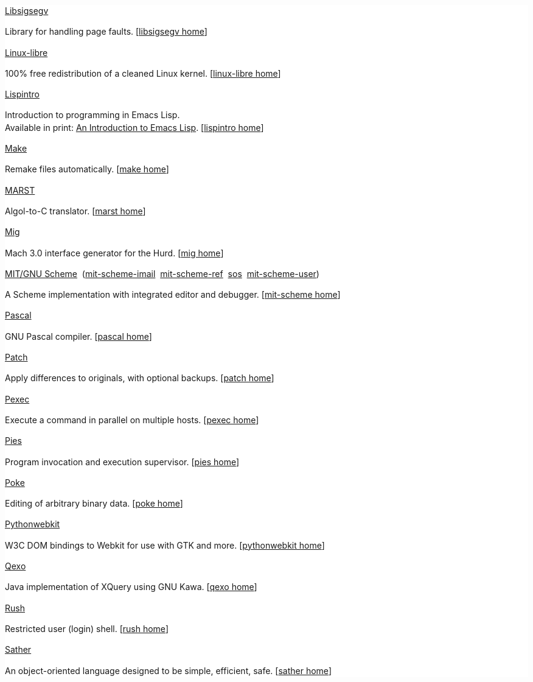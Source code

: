 [Libsigsegv][184]

Library for handling page faults. [[libsigsegv home][185]]

[Linux-libre][186]

100% free redistribution of a cleaned Linux kernel. [[linux-libre home][187]]

[Lispintro][188]

Introduction to programming in Emacs Lisp.  
Available in print: [An Introduction to Emacs Lisp][189]. [[lispintro home][190]]

[Make][191]

Remake files automatically. [[make home][192]]

[MARST][193]

Algol-to-C translator. [[marst home][194]]

[Mig][195]

Mach 3.0 interface generator for the Hurd. [[mig home][196]]

[MIT/GNU Scheme][197]  ([mit-scheme-imail][198]  [mit-scheme-ref][199]  [sos][200]  [mit-scheme-user][201])

A Scheme implementation with integrated editor and debugger. [[mit-scheme home][202]]

[Pascal][203]

GNU Pascal compiler. [[pascal home][204]]

[Patch][205]

Apply differences to originals, with optional backups. [[patch home][206]]

[Pexec][207]

Execute a command in parallel on multiple hosts. [[pexec home][208]]

[Pies][209]

Program invocation and execution supervisor. [[pies home][210]]

[Poke][211]

Editing of arbitrary binary data. [[poke home][212]]

[Pythonwebkit][213]

W3C DOM bindings to Webkit for use with GTK and more. [[pythonwebkit home][214]]

[Qexo][215]

Java implementation of XQuery using GNU Kawa. [[qexo home][216]]

[Rush][217]

Restricted user (login) shell. [[rush home][218]]

[Sather][219]

An object-oriented language designed to be simple, efficient, safe. [[sather home][220]]


[1]: https://www.gnu.org/software/software.html
[2]: https://directory.fsf.org/
[3]: mailto:webmasters@gnu.org
[4]: https://www.gnu.org/doc/doc.html
[5]: https://www.gnu.org/manual/manual.html#Archiving
[6]: https://www.gnu.org/manual/manual.html#Audio
[7]: https://www.gnu.org/manual/manual.html#Business
[8]: https://www.gnu.org/manual/manual.html#Database
[9]: https://www.gnu.org/manual/manual.html#Dictionaries
[10]: https://www.gnu.org/manual/manual.html#Translation
[11]: https://www.gnu.org/manual/manual.html#Editors
[12]: https://www.gnu.org/manual/manual.html#Education
[13]: https://www.gnu.org/manual/manual.html#Email
[14]: https://www.gnu.org/manual/manual.html#Fonts
[15]: https://www.gnu.org/manual/manual.html#gnuorg
[16]: https://www.gnu.org/manual/manual.html#Games
[17]: https://www.gnu.org/manual/manual.html#Graphics
[18]: https://www.gnu.org/manual/manual.html#Health
[19]: https://www.gnu.org/manual/manual.html#Interface
[20]: https://www.gnu.org/manual/manual.html#Internet
[21]: https://www.gnu.org/manual/manual.html#Live
[22]: https://www.gnu.org/manual/manual.html#Localization
[23]: https://www.gnu.org/manual/manual.html#Mathematics
[24]: https://www.gnu.org/manual/manual.html#Music
[25]: https://www.gnu.org/manual/manual.html#Printing
[26]: https://www.gnu.org/manual/manual.html#Science
[27]: https://www.gnu.org/manual/manual.html#Security
[28]: https://www.gnu.org/manual/manual.html#Software
[29]: https://www.gnu.org/manual/manual.html#Libraries
[30]: https://www.gnu.org/manual/manual.html#Spreadsheets
[31]: https://www.gnu.org/manual/manual.html#Sysadmin
[32]: https://www.gnu.org/manual/manual.html#Telephony
[33]: https://www.gnu.org/manual/manual.html#Text
[34]: https://www.gnu.org/manual/manual.html#Version
[35]: https://www.gnu.org/manual/manual.html#Video
[36]: https://www.gnu.org/manual/manual.html#Web
[37]: https://directory.fsf.org/category/dev/
[38]: https://www.gnu.org/manual/manual.html#categories "Back to categories"
[39]: https://www.gnu.org/software/apl/
[40]: https://www.gnu.org/software/apl/
[41]: https://www.gnu.org/software/autoconf/manual/
[42]: https://www.gnu.org/software/autoconf/
[43]: https://www.gnu.org/software/autoconf-archive/
[44]: https://www.gnu.org/software/autoconf-archive/
[45]: https://www.gnu.org/software/autogen/manual/
[46]: https://www.gnu.org/software/autogen/
[47]: https://www.gnu.org/software/automake/manual/
[48]: https://www.gnu.org/software/automake/
[49]: https://www.gnu.org/software/bash/manual/
[50]: https://www.gnu.org/software/bash/
[51]: https://www.gnu.org/software/binutils/manual/
[52]: https://sourceware.org/binutils/docs/as/
[53]: https://sourceware.org/binutils/docs/bfd/
[54]: https://sourceware.org/binutils/docs/binutils/
[55]: https://sourceware.org/binutils/docs/gprof/
[56]: https://sourceware.org/binutils/docs/ld/
[57]: https://www.gnu.org/software/binutils/
[58]: https://www.gnu.org/software/bison/manual/
[59]: http://shop.fsf.org/product/bison-manual/
[60]: https://www.gnu.org/software/bison/
[61]: https://www.gnu.org/software/ccide/
[62]: https://www.gnu.org/software/ccide/
[63]: https://www.gnu.org/software/cflow/manual/
[64]: https://www.gnu.org/software/cflow/
[65]: https://www.gnu.org/software/cim/
[66]: https://www.gnu.org/software/cim/
[67]: https://www.gnu.org/software/clisp/impnotes/clisp.html
[68]: https://www.gnu.org/software/clisp/
[69]: https://www.gnu.org/software/complexity/manual/
[70]: https://www.gnu.org/software/complexity/
[71]: https://www.gnu.org/software/config/
[72]: https://www.gnu.org/software/config/
[73]: https://www.gnu.org/software/coreutils/manual/
[74]: https://www.gnu.org/software/coreutils/
[75]: https://www.gnu.org/software/cppi/manual/
[76]: https://www.gnu.org/software/cppi/
[77]: https://www.gnu.org/software/ddd/manual/html_mono/ddd.html
[78]: https://www.gnu.org/software/ddd/
[79]: https://www.gnu.org/software/dejagnu/manual/
[80]: https://www.gnu.org/software/dejagnu/
[81]: https://www.gnu.org/software/djgpp/
[82]: https://www.gnu.org/software/djgpp/
[83]: https://www.gnu.org/software/edma/
[84]: https://www.gnu.org/software/edma/
[85]: https://www.gnu.org/software/epsilon/manual/
[86]: https://www.gnu.org/software/epsilon/
[87]: https://www.gnu.org/software/findutils/manual/
[88]: https://www.gnu.org/software/findutils/
[89]: https://www.gnu.org/software/gcc/
[90]: https://gcc.gnu.org/onlinedocs/cpp/
[91]: https://gcc.gnu.org/onlinedocs/cppinternals/
[92]: https://gcc.gnu.org/onlinedocs/gcc/
[93]: https://gcc.gnu.org/onlinedocs/gccint/
[94]: https://gcc.gnu.org/onlinedocs/gfc-internals/
[95]: https://gcc.gnu.org/onlinedocs/gfortran/
[96]: https://gcc.gnu.org/onlinedocs/gnat-style/
[97]: https://gcc.gnu.org/onlinedocs/gnat_rm/
[98]: https://gcc.gnu.org/onlinedocs/gnat_ugn/
[99]: https://gcc.gnu.org/onlinedocs/libgomp/
[100]: https://gcc.gnu.org/onlinedocs/libiberty/
[101]: https://gcc.gnu.org/onlinedocs/libstdc++/
[102]: http://shop.fsf.org/product/using-gcc-gnu-compiler-collection-reference-manual/
[103]: https://www.gnu.org/software/gcc/
[104]: https://www.gnu.org/software/gcl/
[105]: https://www.gnu.org/software/gcl/
[106]: https://www.gnu.org/software/gdb/documentation/
[107]: https://sourceware.org/gdb/current/onlinedocs/gdb/
[108]: https://sourceware.org/gdb/current/onlinedocs/stabs/
[109]: http://shop.fsf.org/product/debugging-gdb-gnu-source-level-debugger-10/
[110]: https://www.gnu.org/software/gdb/
[111]: https://www.gnu.org/software/gengen/gengen.html
[112]: https://www.gnu.org/software/gengen/
[113]: https://www.gnu.org/software/gengetopt/gengetopt.html
[114]: https://www.gnu.org/software/gengetopt/
[115]: https://www.complang.tuwien.ac.at/forth/gforth/Docs-html/
[116]: https://www.gnu.org/software/gforth/
[117]: https://www.gnu.org/software/global/manual/global.html
[118]: https://www.gnu.org/software/global/
[119]: https://www.gnu.org/software/glue/
[120]: https://www.gnu.org/software/glue/
[121]: https://www.gnu.org/software/gnat/
[122]: https://www.gnu.org/software/gnat/
[123]: https://www.gnu.org/software/gnats/#documentation
[124]: https://www.gnu.org/software/gnats/
[125]: https://www.gnu.org/software/gnatsweb/
[126]: https://www.gnu.org/software/gnatsweb/
[127]: https://www.gnu.org/software/gnu-c-manual/gnu-c-manual.html
[128]: https://www.gnu.org/software/gnu-c-manual/
[129]: https://gnucobol.sourceforge.io/doc/gnucobol.html
[130]: https://www.gnu.org/software/gnucobol/
[131]: https://www.gnu.org/software/gnulib/manual/
[132]: https://www.gnu.org/software/gnulib/
[133]: https://www.gnu.org/software/hurd/microkernel/mach/documentation.html
[134]: https://www.gnu.org/software/gnumach/
[135]: https://www.gnu.org/software/gnuprologjava/api/
[136]: https://www.gnu.org/software/gnuprologjava/manual/
[137]: https://www.gnu.org/software/gnuprologjava/
[138]: http://www.gnustep.org/developers/documentation.html
[139]: https://www.gnu.org/software/gnustep/
[140]: http://wiki.gnustep.org/index.php/Gorm_Manual
[141]: https://www.gnu.org/software/gorm/
[142]: https://www.gnu.org/software/gperf/manual/
[143]: https://www.gnu.org/software/gperf/
[144]: http://www.gprolog.org/manual/
[145]: https://www.gnu.org/software/gprolog/
[146]: https://www.gnu.org/software/greg/gregdoc.html
[147]: https://www.gnu.org/software/greg/
[148]: https://www.gnu.org/software/guile/manual/
[149]: https://www.gnu.org/software/guile/
[150]: https://www.gnu.org/software/guile-gnome/docs/
[151]: https://www.gnu.org/software/guile-gnome/docs/atk/html/
[152]: https://www.gnu.org/software/guile-gnome/docs/clutter-glx/html/
[153]: https://www.gnu.org/software/guile-gnome/docs/clutter/html/
[154]: https://www.gnu.org/software/guile-gnome/docs/corba/html/
[155]: https://www.gnu.org/software/guile-gnome/docs/gconf/html/
[156]: https://www.gnu.org/software/guile-gnome/docs/gdk/html/
[157]: https://www.gnu.org/software/guile-gnome/docs/glib/html/
[158]: https://www.gnu.org/software/guile-gnome/docs/gnome-vfs/html/
[159]: https://www.gnu.org/software/guile-gnome/docs/gobject/html/
[160]: https://www.gnu.org/software/guile-gnome/docs/gtk/html/
[161]: https://www.gnu.org/software/guile-gnome/docs/libglade/html/
[162]: https://www.gnu.org/software/guile-gnome/docs/libgnome/html/
[163]: https://www.gnu.org/software/guile-gnome/docs/libgnomecanvas/html/
[164]: https://www.gnu.org/software/guile-gnome/docs/libgnomeui/html/
[165]: https://www.gnu.org/software/guile-gnome/docs/pango/html/
[166]: https://www.gnu.org/software/guile-gnome/docs/pangocairo/html/
[167]: https://www.gnu.org/software/guile-gnome/
[168]: https://www.gnu.org/software/guile-rpc/manual/
[169]: https://www.gnu.org/software/guile-rpc/
[170]: https://www.gnu.org/software/hello/manual/
[171]: https://www.gnu.org/software/hello/
[172]: https://www.gnu.org/software/hurd/doc/doc.html
[173]: https://www.gnu.org/software/hurd/
[174]: https://www.gnu.org/software/idutils/manual/
[175]: https://www.gnu.org/software/idutils/
[176]: https://www.gnu.org/software/indent/manual/
[177]: https://www.gnu.org/software/indent/
[178]: https://www.gnu.org/software/kawa/
[179]: https://www.gnu.org/software/kawa/
[180]: https://www.gnu.org/software/kopi/
[181]: https://www.gnu.org/software/kopi/
[182]: https://www.gnu.org/software/liberty-eiffel/
[183]: https://www.gnu.org/software/liberty-eiffel/
[184]: https://www.gnu.org/software/libsigsegv/
[185]: https://www.gnu.org/software/libsigsegv/
[186]: https://www.gnu.org/software/linux-libre/
[187]: https://www.gnu.org/software/linux-libre/
[188]: https://www.gnu.org/software/emacs/emacs-lisp-intro/emacs-lisp-intro.html
[189]: http://shop.fsf.org/product/Intro_to_Emacs_Lisp_3rd_Ed/
[190]: https://www.gnu.org/software/lispintro/
[191]: https://www.gnu.org/software/make/manual/
[192]: https://www.gnu.org/software/make/
[193]: https://www.gnu.org/software/marst/
[194]: https://www.gnu.org/software/marst/
[195]: https://www.gnu.org/software/mig/
[196]: https://www.gnu.org/software/mig/
[197]: https://www.gnu.org/software/mit-scheme/#Documentation
[198]: https://www.gnu.org/software/mit-scheme/documentation/stable/mit-scheme-imail.html
[199]: https://www.gnu.org/software/mit-scheme/documentation/stable/mit-scheme-ref/
[200]: https://www.gnu.org/software/mit-scheme/documentation/stable/mit-scheme-sos/
[201]: https://www.gnu.org/software/mit-scheme/documentation/stable/mit-scheme-user/
[202]: https://www.gnu.org/software/mit-scheme/
[203]: http://www.gnu-pascal.de/gpc/
[204]: https://www.gnu.org/software/pascal/
[205]: https://www.gnu.org/software/diffutils/manual/#Invoking-patch
[206]: https://www.gnu.org/software/patch/
[207]: https://www.gnu.org/software/pexec/pexec.1.html
[208]: https://www.gnu.org/software/pexec/
[209]: http://www.gnu.org.ua/software/pies/manual/
[210]: https://www.gnu.org/software/pies/
[211]: https://www.gnu.org/software/poke/#documentation
[212]: https://www.gnu.org/software/poke/
[213]: https://www.gnu.org/software/pythonwebkit/
[214]: https://www.gnu.org/software/pythonwebkit/
[215]: https://www.gnu.org/software/qexo/#Documentation
[216]: https://www.gnu.org/software/qexo/
[217]: http://puszcza.gnu.org.ua/software/rush/manual.html
[218]: https://www.gnu.org/software/rush/
[219]: https://www.gnu.org/software/sather/#doc
[220]: https://www.gnu.org/software/sather/
[221]: http://people.csail.mit.edu/jaffer/scm_toc.html
[222]: https://www.gnu.org/software/scm/
[223]: https://www.gnu.org/software/screen/manual/
[224]: https://www.gnu.org/software/screen/
[225]: https://www.gnu.org/software/shmm/
[226]: https://www.gnu.org/software/shmm/
[227]: https://www.gnu.org/software/shtool/
[228]: https://www.gnu.org/software/shtool/
[229]: http://people.csail.mit.edu/jaffer/slib/index.html
[230]: https://www.gnu.org/software/slib/
[231]: http://smalltalk.gnu.org/documentation
[232]: https://www.gnu.org/software/smalltalk/manual-base/html_node/
[233]: https://www.gnu.org/software/smalltalk/manual-libs/html_node/
[234]: https://www.gnu.org/software/smalltalk/manual/html_node/
[235]: https://www.gnu.org/software/smalltalk/
[236]: https://www.gnu.org/software/superopt/
[237]: https://www.gnu.org/software/superopt/
[238]: https://www.gnu.org/software/swbis/manual.html
[239]: https://www.gnu.org/software/swbis/
[240]: https://www.gnu.org/software/teseq/manual/
[241]: https://www.gnu.org/software/teseq/
[242]: https://www.gnu.org/software/vmgen/
[243]: https://www.gnu.org/software/vmgen/
[244]: https://www.gnu.org/software/womb/
[245]: https://www.gnu.org/software/womb/
[246]: http://xnee.wordpress.com/documentation/
[247]: https://www.gnu.org/software/xnee/
[248]: https://www.gnu.org/manual/manual.html#topinfo